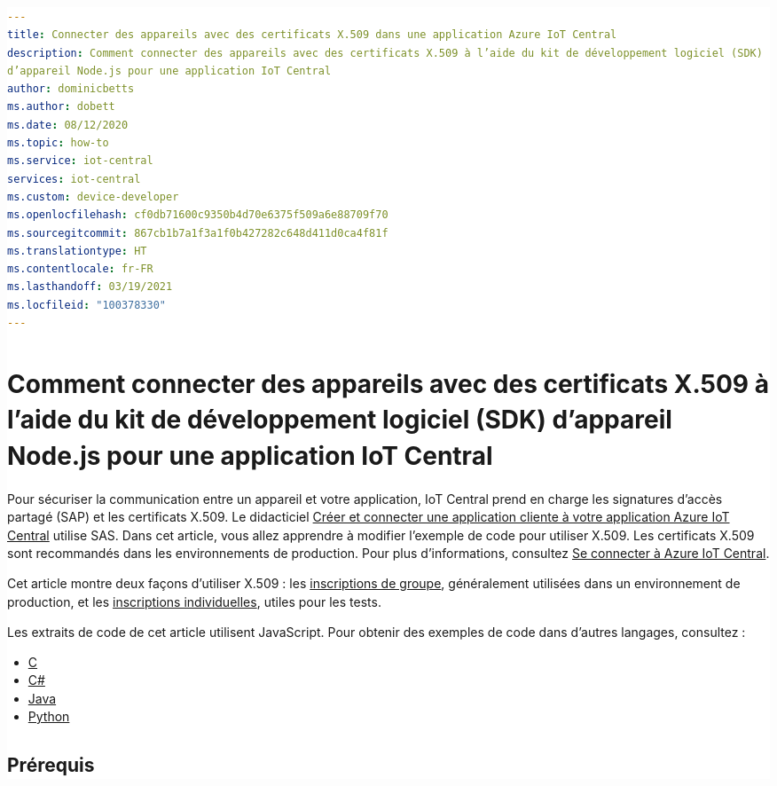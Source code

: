 ```yaml
---
title: Connecter des appareils avec des certificats X.509 dans une application Azure IoT Central
description: Comment connecter des appareils avec des certificats X.509 à l’aide du kit de développement logiciel (SDK) d’appareil Node.js pour une application IoT Central
author: dominicbetts
ms.author: dobett
ms.date: 08/12/2020
ms.topic: how-to
ms.service: iot-central
services: iot-central
ms.custom: device-developer
ms.openlocfilehash: cf0db71600c9350b4d70e6375f509a6e88709f70
ms.sourcegitcommit: 867cb1b7a1f3a1f0b427282c648d411d0ca4f81f
ms.translationtype: HT
ms.contentlocale: fr-FR
ms.lasthandoff: 03/19/2021
ms.locfileid: "100378330"
---
```

# <a name="how-to-connect-devices-with-x509-certificates-using-nodejs-device-sdk-for-iot-central-application"></a>Comment connecter des appareils avec des certificats X.509 à l’aide du kit de développement logiciel (SDK) d’appareil Node.js pour une application IoT Central

Pour sécuriser la communication entre un appareil et votre application, IoT Central prend en charge les signatures d’accès partagé (SAP) et les certificats X.509. Le didacticiel [Créer et connecter une application cliente à votre application Azure IoT Central](./tutorial-connect-device.md) utilise SAS. Dans cet article, vous allez apprendre à modifier l’exemple de code pour utiliser X.509.  Les certificats X.509 sont recommandés dans les environnements de production. Pour plus d’informations, consultez [Se connecter à Azure IoT Central](./concepts-get-connected.md).

Cet article montre deux façons d’utiliser X.509 : les [inscriptions de groupe](how-to-connect-devices-x509.md#use-a-group-enrollment), généralement utilisées dans un environnement de production, et les [inscriptions individuelles](how-to-connect-devices-x509.md#use-an-individual-enrollment), utiles pour les tests.

Les extraits de code de cet article utilisent JavaScript. Pour obtenir des exemples de code dans d’autres langages, consultez :

- [C](https://github.com/Azure/azure-iot-sdk-c/tree/master/iothub_client/samples/iothub_ll_client_x509_sample)
- [C#](https://github.com/Azure-Samples/azure-iot-samples-csharp/tree/master/iot-hub/Samples/device/X509DeviceCertWithChainSample)
- [Java](https://github.com/Azure/azure-iot-sdk-java/tree/master/device/iot-device-samples/send-event-x509)
- [Python](https://github.com/Azure/azure-iot-sdk-python/tree/master/azure-iot-device/samples/sync-samples)

## <a name="prerequisites"></a>Prérequis
